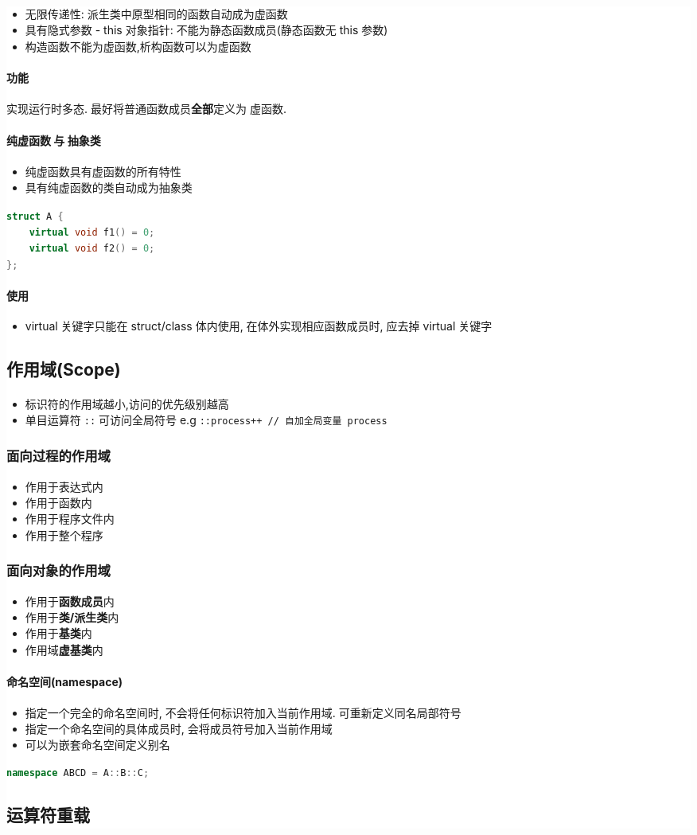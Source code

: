 -   无限传递性: 派生类中原型相同的函数自动成为虚函数
-   具有隐式参数 - this 对象指针: 不能为静态函数成员(静态函数无 this 参数)
-   构造函数不能为虚函数,析构函数可以为虚函数

#### 功能

实现运行时多态. 最好将普通函数成员**全部**定义为 虚函数.

#### 纯虚函数 与 抽象类

-   纯虚函数具有虚函数的所有特性
-   具有纯虚函数的类自动成为抽象类

```cc
struct A {
    virtual void f1() = 0;
    virtual void f2() = 0;
};
```

#### 使用

*   virtual 关键字只能在 struct/class 体内使用, 在体外实现相应函数成员时, 应去掉 virtual 关键字

## 作用域(Scope)

-   标识符的作用域越小,访问的优先级别越高
-   单目运算符 `::` 可访问全局符号  e.g `::process++ // 自加全局变量 process`

### 面向过程的作用域

-   作用于表达式内
-   作用于函数内
-   作用于程序文件内
-   作用于整个程序

### 面向对象的作用域

-   作用于**函数成员**内
-   作用于**类/派生类**内
-   作用于**基类**内
-   作用域**虚基类**内

#### 命名空间(namespace)

-   指定一个完全的命名空间时, 不会将任何标识符加入当前作用域. 可重新定义同名局部符号
-   指定一个命名空间的具体成员时, 会将成员符号加入当前作用域
-   可以为嵌套命名空间定义别名

```cpp
namespace ABCD = A::B::C;
```

## 运算符重载
